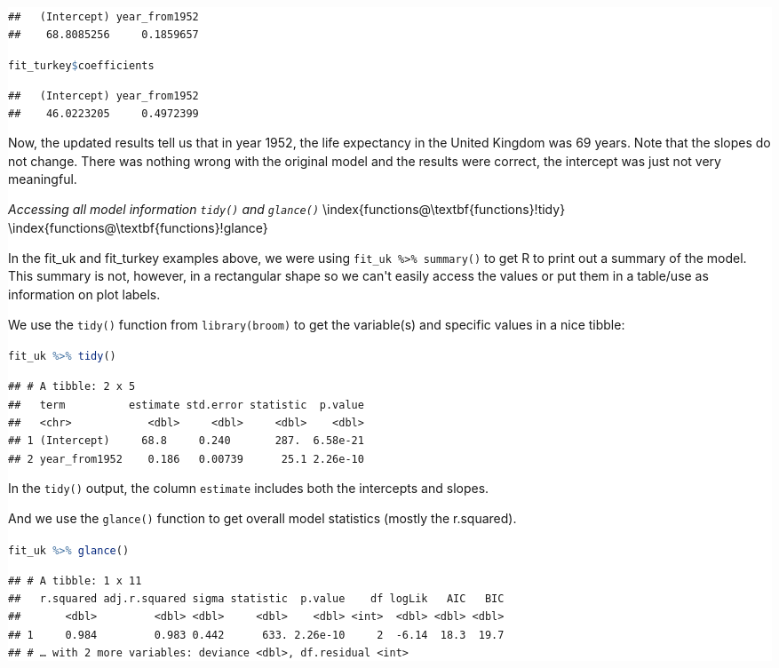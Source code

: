```
##   (Intercept) year_from1952 
##    68.8085256     0.1859657
```



```r
fit_turkey$coefficients
```

```
##   (Intercept) year_from1952 
##    46.0223205     0.4972399
```

Now, the updated results tell us that in year 1952, the life expectancy in the United Kingdom was 69 years. 
Note that the slopes do not change.
There was nothing wrong with the original model and the results were correct, the intercept was just not very meaningful.

*Accessing all model information `tidy()` and `glance()`*
\index{functions@\textbf{functions}!tidy}
\index{functions@\textbf{functions}!glance}

In the fit_uk and fit_turkey examples above, we were using `fit_uk %>% summary()` to get R to print out a summary of the model.
This summary is not, however, in a rectangular shape so we can't easily access the values or put them in a table/use as information on plot labels.

We use the `tidy()` function from `library(broom)` to get the variable(s) and specific values in a nice tibble:


```r
fit_uk %>% tidy()
```

```
## # A tibble: 2 x 5
##   term          estimate std.error statistic  p.value
##   <chr>            <dbl>     <dbl>     <dbl>    <dbl>
## 1 (Intercept)     68.8     0.240       287.  6.58e-21
## 2 year_from1952    0.186   0.00739      25.1 2.26e-10
```

In the `tidy()` output, the column `estimate` includes both the intercepts and slopes.

And we use the `glance()` function to get overall model statistics (mostly the r.squared).

```r
fit_uk %>% glance()
```

```
## # A tibble: 1 x 11
##   r.squared adj.r.squared sigma statistic  p.value    df logLik   AIC   BIC
##       <dbl>         <dbl> <dbl>     <dbl>    <dbl> <int>  <dbl> <dbl> <dbl>
## 1     0.984         0.983 0.442      633. 2.26e-10     2  -6.14  18.3  19.7
## # … with 2 more variables: deviance <dbl>, df.residual <int>
```

